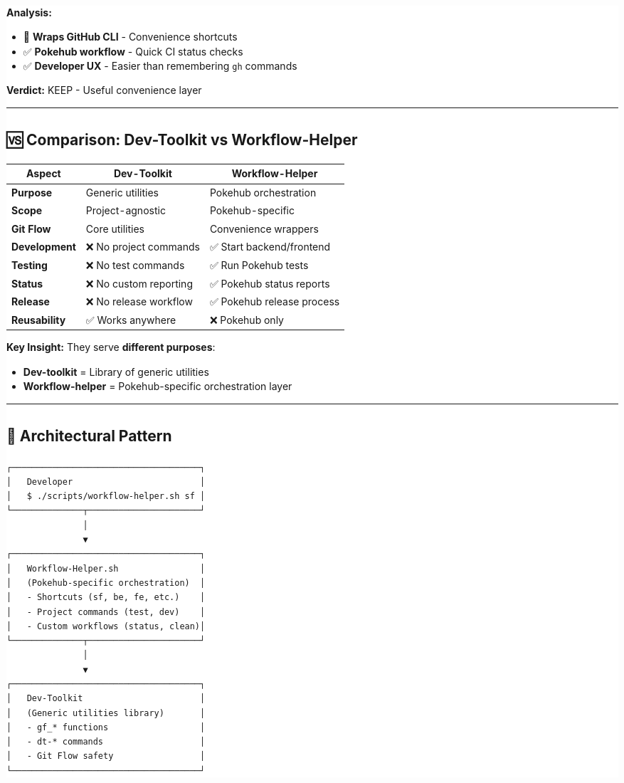 **Analysis:**
- 🔄 **Wraps GitHub CLI** - Convenience shortcuts
- ✅ **Pokehub workflow** - Quick CI status checks
- ✅ **Developer UX** - Easier than remembering `gh` commands

**Verdict:** KEEP - Useful convenience layer

---

## 🆚 Comparison: Dev-Toolkit vs Workflow-Helper

| Aspect | Dev-Toolkit | Workflow-Helper |
|--------|-------------|-----------------|
| **Purpose** | Generic utilities | Pokehub orchestration |
| **Scope** | Project-agnostic | Pokehub-specific |
| **Git Flow** | Core utilities | Convenience wrappers |
| **Development** | ❌ No project commands | ✅ Start backend/frontend |
| **Testing** | ❌ No test commands | ✅ Run Pokehub tests |
| **Status** | ❌ No custom reporting | ✅ Pokehub status reports |
| **Release** | ❌ No release workflow | ✅ Pokehub release process |
| **Reusability** | ✅ Works anywhere | ❌ Pokehub only |

**Key Insight:** They serve **different purposes**:
- **Dev-toolkit** = Library of generic utilities
- **Workflow-helper** = Pokehub-specific orchestration layer

---

## 🎯 Architectural Pattern

```
┌─────────────────────────────────────┐
│   Developer                         │
│   $ ./scripts/workflow-helper.sh sf │
└──────────────┬──────────────────────┘
               │
               ▼
┌─────────────────────────────────────┐
│   Workflow-Helper.sh                │
│   (Pokehub-specific orchestration)  │
│   - Shortcuts (sf, be, fe, etc.)    │
│   - Project commands (test, dev)    │
│   - Custom workflows (status, clean)│
└──────────────┬──────────────────────┘
               │
               ▼
┌─────────────────────────────────────┐
│   Dev-Toolkit                       │
│   (Generic utilities library)       │
│   - gf_* functions                  │
│   - dt-* commands                   │
│   - Git Flow safety                 │
└─────────────────────────────────────┘
```
